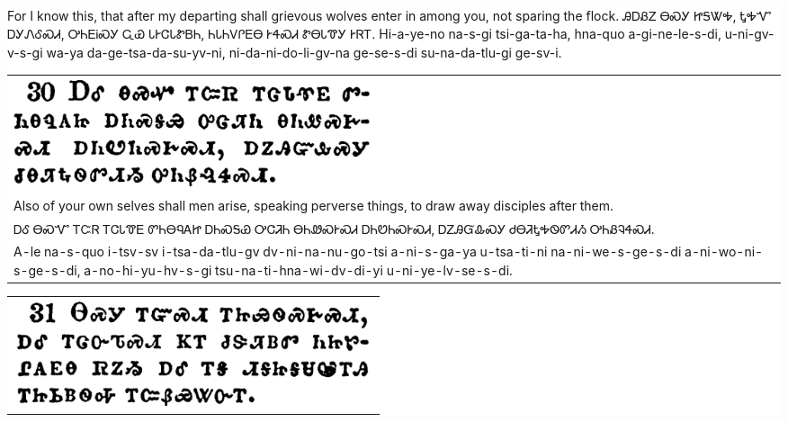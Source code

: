 <tr class="even">
<td>For I know this, that after my departing shall grievous wolves enter in among you, not sparing the flock.</td>
</tr>
<tr class="odd">
<td>ᎯᎠᏰᏃ ᎾᏍᎩ ᏥᎦᏔᎭ, ᎿᎭᏉ ᎠᎩᏁᎴᏍᏗ, ᎤᏂᎬᎥᏍᎩ ᏩᏯ ᏓᎨᏣᏓᏑᏴᏂ, ᏂᏓᏂᏙᎵᎬᎾ ᎨᏎᏍᏗ ᏑᎾᏓᏡᎩ ᎨᏒᎢ.</td>
</tr>
<tr class="even">
<td>Hi-a-ye-no na-s-gi tsi-ga-ta-ha, hna-quo a-gi-ne-le-s-di, u-ni-gv-v-s-gi wa-ya da-ge-tsa-da-su-yv-ni, ni-da-ni-do-li-gv-na ge-se-s-di su-na-da-tlu-gi ge-sv-i.</td>
</tr>
</tbody>
</table>

<table>
<tbody>
<tr class="odd">
<td><a href="052030.png"><img src="052030.png" width="400" /></a></td>
</tr>
<tr class="even">
<td>Also of your own selves shall men arise, speaking perverse things, to draw away disciples after them.</td>
</tr>
<tr class="odd">
<td>ᎠᎴ ᎾᏍᏉ ᎢᏨᏒ ᎢᏣᏓᏡᎬ ᏛᏂᎾᏄᎪᏥ ᎠᏂᏍᎦᏯ ᎤᏣᏘᏂ ᎾᏂᏪᏍᎨᏍᏗ ᎠᏂᏬᏂᏍᎨᏍᏗ, ᎠᏃᎯᏳᎲᏍᎩ ᏧᎾᏘᎿᎭᏫᏛᏗᏱ ᎤᏂᏰᎸᏎᏍᏗ.</td>
</tr>
<tr class="even">
<td>A-le na-s-quo i-tsv-sv i-tsa-da-tlu-gv dv-ni-na-nu-go-tsi a-ni-s-ga-ya u-tsa-ti-ni na-ni-we-s-ge-s-di a-ni-wo-ni-s-ge-s-di, a-no-hi-yu-hv-s-gi tsu-na-ti-hna-wi-dv-di-yi u-ni-ye-lv-se-s-di.</td>
</tr>
</tbody>
</table>

<table>
<tbody>
<tr class="odd">
<td><a href="052031.png"><img src="052031.png" width="400" /></a></td>